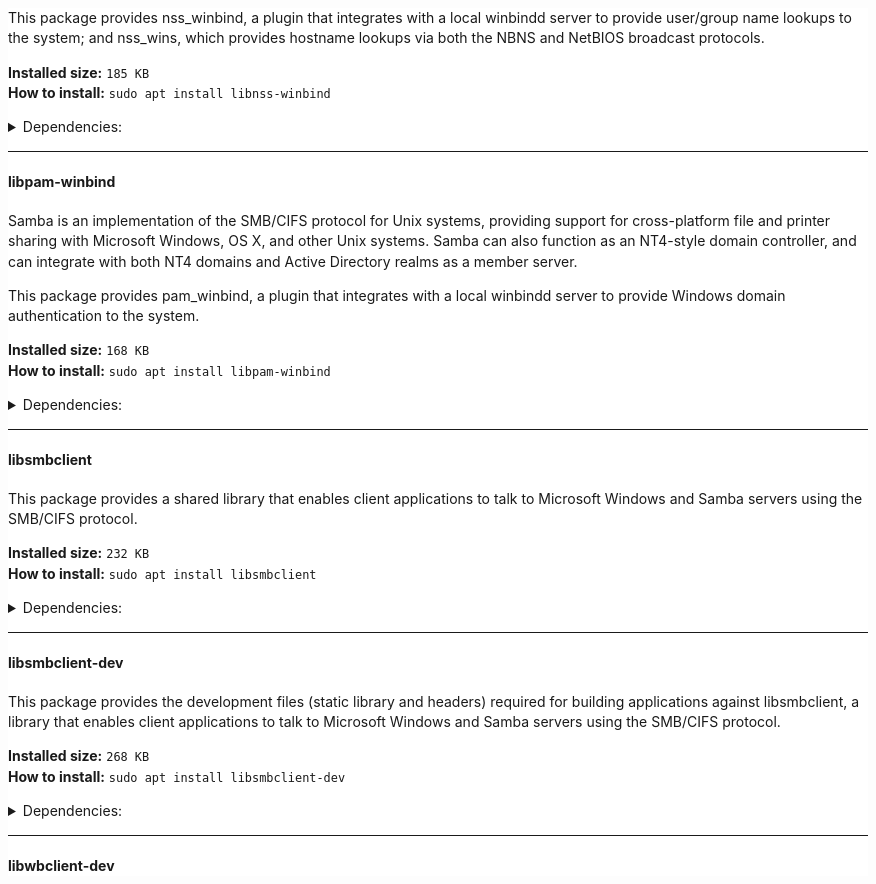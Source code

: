 This package provides nss\_winbind, a plugin that integrates with a local winbindd server to provide user/group name lookups to the system; and nss\_wins, which provides hostname lookups via both the NBNS and NetBIOS broadcast protocols.

**Installed size:** `185 KB`\
**How to install:** `sudo apt install libnss-winbind`

<details><summary>Dependencies:</summary></details>

***

#### libpam-winbind <a href="#libpam-winbind" id="libpam-winbind"></a>

Samba is an implementation of the SMB/CIFS protocol for Unix systems, providing support for cross-platform file and printer sharing with Microsoft Windows, OS X, and other Unix systems. Samba can also function as an NT4-style domain controller, and can integrate with both NT4 domains and Active Directory realms as a member server.

This package provides pam\_winbind, a plugin that integrates with a local winbindd server to provide Windows domain authentication to the system.

**Installed size:** `168 KB`\
**How to install:** `sudo apt install libpam-winbind`

<details><summary>Dependencies:</summary></details>

***

#### libsmbclient <a href="#libsmbclient" id="libsmbclient"></a>

This package provides a shared library that enables client applications to talk to Microsoft Windows and Samba servers using the SMB/CIFS protocol.

**Installed size:** `232 KB`\
**How to install:** `sudo apt install libsmbclient`

<details><summary>Dependencies:</summary></details>

***

#### libsmbclient-dev <a href="#libsmbclient-dev" id="libsmbclient-dev"></a>

This package provides the development files (static library and headers) required for building applications against libsmbclient, a library that enables client applications to talk to Microsoft Windows and Samba servers using the SMB/CIFS protocol.

**Installed size:** `268 KB`\
**How to install:** `sudo apt install libsmbclient-dev`

<details><summary>Dependencies:</summary></details>

***

#### libwbclient-dev <a href="#libwbclient-dev" id="libwbclient-dev"></a>
